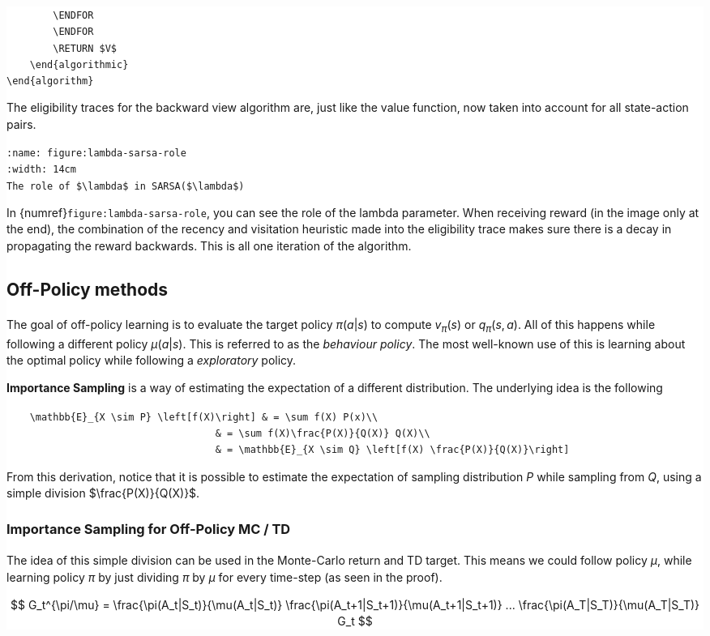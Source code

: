 ```{pcode}
		\ENDFOR
		\ENDFOR
		\RETURN $V$
	\end{algorithmic}
\end{algorithm}
```

The eligibility traces for the backward view algorithm are, just like the value function, now taken into account for all
state-action pairs.

```{figure} ../../images/intro-to-rl/lambda-role-sarsa.png
:name: figure:lambda-sarsa-role
:width: 14cm
The role of $\lambda$ in SARSA($\lambda$)
```

In {numref}`figure:lambda-sarsa-role`, you can see the role of the lambda parameter. When receiving reward (in the image only 
at the end), the combination of the recency and visitation heuristic made into the eligibility trace makes sure there is
a decay in propagating the reward backwards. This is all one iteration of the algorithm.

## Off-Policy methods

The goal of off-policy learning is to evaluate the target policy $\pi(a|s)$ to compute $v_\pi(s)$ or $q_\pi(s, a)$. All 
of this happens while following a different policy $\mu(a|s)$. This is referred to as the *behaviour policy*. The
most well-known use of this is learning about the optimal policy while following a *exploratory* policy.

**Importance Sampling** is a way of estimating the expectation of a different distribution. The underlying idea is
the following

```{math}
	\mathbb{E}_{X \sim P} \left[f(X)\right] & = \sum f(X) P(x)\\
									& = \sum f(X)\frac{P(X)}{Q(X)} Q(X)\\
									& = \mathbb{E}_{X \sim Q} \left[f(X) \frac{P(X)}{Q(X)}\right]
```

From this derivation, notice that it is possible to estimate the expectation of sampling distribution $P$ while sampling
from $Q$, using a simple division $\frac{P(X)}{Q(X)}$.

### Importance Sampling for Off-Policy MC / TD

The idea of this simple division can be used in the Monte-Carlo return and TD target. This means we could follow policy
$\mu$, while learning policy $\pi$ by just dividing $\pi$ by $\mu$ for every time-step (as seen in the proof).

$$
	G_t^{\pi/\mu} = \frac{\pi(A_t|S_t)}{\mu(A_t|S_t)} \frac{\pi(A_t+1|S_t+1)}{\mu(A_t+1|S_t+1)} ... \frac{\pi(A_T|S_T)}{\mu(A_T|S_T)} G_t
$$
